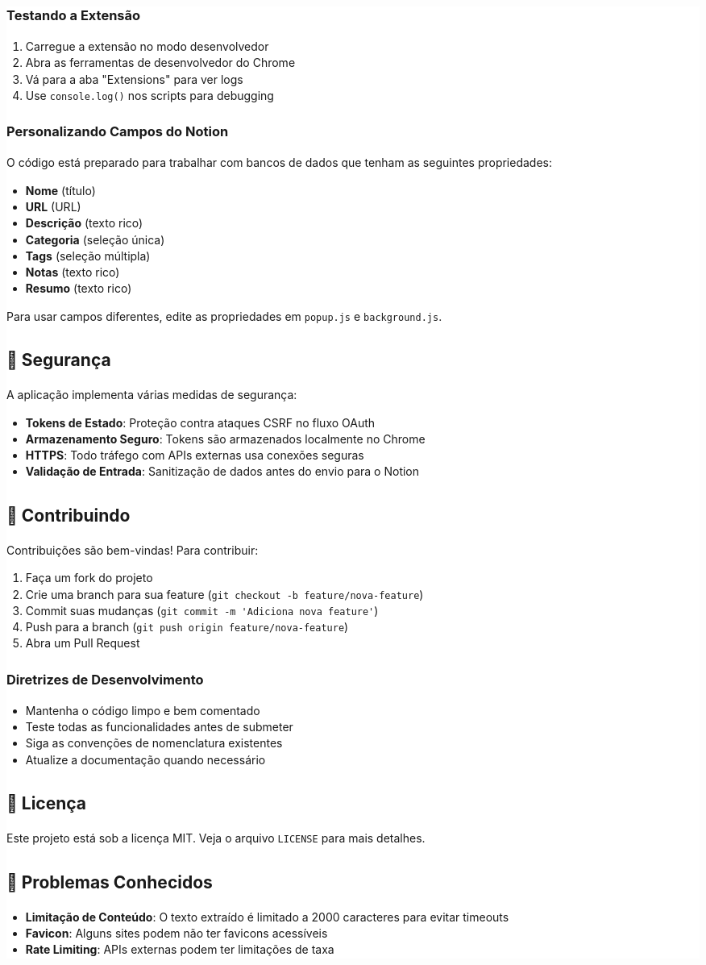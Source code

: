 ### Testando a Extensão
1. Carregue a extensão no modo desenvolvedor
2. Abra as ferramentas de desenvolvedor do Chrome
3. Vá para a aba "Extensions" para ver logs
4. Use `console.log()` nos scripts para debugging

### Personalizando Campos do Notion
O código está preparado para trabalhar com bancos de dados que tenham as seguintes propriedades:
- **Nome** (título)
- **URL** (URL)
- **Descrição** (texto rico)
- **Categoria** (seleção única)
- **Tags** (seleção múltipla)
- **Notas** (texto rico)
- **Resumo** (texto rico)

Para usar campos diferentes, edite as propriedades em `popup.js` e `background.js`.

## 🔐 Segurança

A aplicação implementa várias medidas de segurança:
- **Tokens de Estado**: Proteção contra ataques CSRF no fluxo OAuth
- **Armazenamento Seguro**: Tokens são armazenados localmente no Chrome
- **HTTPS**: Todo tráfego com APIs externas usa conexões seguras
- **Validação de Entrada**: Sanitização de dados antes do envio para o Notion

## 🤝 Contribuindo

Contribuições são bem-vindas! Para contribuir:

1. Faça um fork do projeto
2. Crie uma branch para sua feature (`git checkout -b feature/nova-feature`)
3. Commit suas mudanças (`git commit -m 'Adiciona nova feature'`)
4. Push para a branch (`git push origin feature/nova-feature`)
5. Abra um Pull Request

### Diretrizes de Desenvolvimento
- Mantenha o código limpo e bem comentado
- Teste todas as funcionalidades antes de submeter
- Siga as convenções de nomenclatura existentes
- Atualize a documentação quando necessário

## 📄 Licença

Este projeto está sob a licença MIT. Veja o arquivo `LICENSE` para mais detalhes.

## 🐛 Problemas Conhecidos

- **Limitação de Conteúdo**: O texto extraído é limitado a 2000 caracteres para evitar timeouts
- **Favicon**: Alguns sites podem não ter favicons acessíveis
- **Rate Limiting**: APIs externas podem ter limitações de taxa
